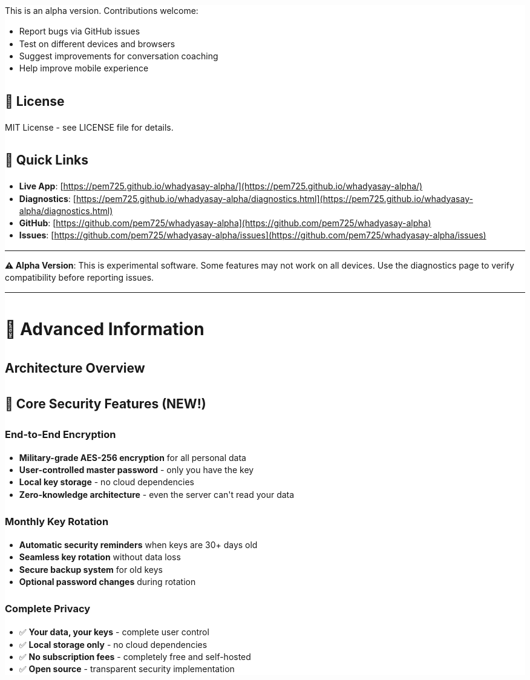This is an alpha version. Contributions welcome:
- Report bugs via GitHub issues
- Test on different devices and browsers
- Suggest improvements for conversation coaching
- Help improve mobile experience

## 📄 **License**

MIT License - see LICENSE file for details.

## 🔗 **Quick Links**

- **Live App**: [https://pem725.github.io/whadyasay-alpha/](https://pem725.github.io/whadyasay-alpha/)
- **Diagnostics**: [https://pem725.github.io/whadyasay-alpha/diagnostics.html](https://pem725.github.io/whadyasay-alpha/diagnostics.html)
- **GitHub**: [https://github.com/pem725/whadyasay-alpha](https://github.com/pem725/whadyasay-alpha)
- **Issues**: [https://github.com/pem725/whadyasay-alpha/issues](https://github.com/pem725/whadyasay-alpha/issues)

---

**⚠️ Alpha Version**: This is experimental software. Some features may not work on all devices. Use the diagnostics page to verify compatibility before reporting issues.

---

# 🔧 **Advanced Information**

## Architecture Overview

## 🔐 Core Security Features (NEW!)

### **End-to-End Encryption**
- **Military-grade AES-256 encryption** for all personal data
- **User-controlled master password** - only you have the key
- **Local key storage** - no cloud dependencies
- **Zero-knowledge architecture** - even the server can't read your data

### **Monthly Key Rotation**
- **Automatic security reminders** when keys are 30+ days old
- **Seamless key rotation** without data loss
- **Secure backup system** for old keys
- **Optional password changes** during rotation

### **Complete Privacy**
- ✅ **Your data, your keys** - complete user control
- ✅ **Local storage only** - no cloud dependencies  
- ✅ **No subscription fees** - completely free and self-hosted
- ✅ **Open source** - transparent security implementation
